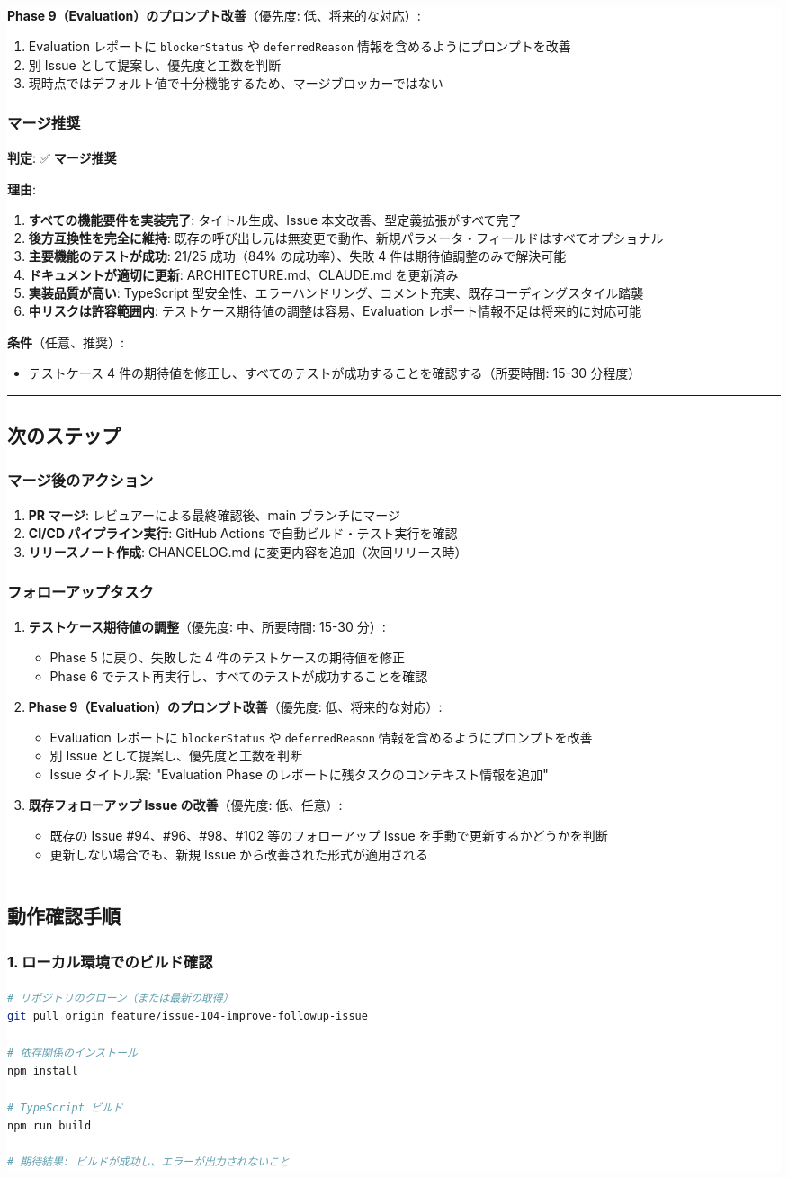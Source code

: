 **Phase 9（Evaluation）のプロンプト改善**（優先度: 低、将来的な対応）:
1. Evaluation レポートに `blockerStatus` や `deferredReason` 情報を含めるようにプロンプトを改善
2. 別 Issue として提案し、優先度と工数を判断
3. 現時点ではデフォルト値で十分機能するため、マージブロッカーではない

### マージ推奨

**判定**: ✅ **マージ推奨**

**理由**:
1. **すべての機能要件を実装完了**: タイトル生成、Issue 本文改善、型定義拡張がすべて完了
2. **後方互換性を完全に維持**: 既存の呼び出し元は無変更で動作、新規パラメータ・フィールドはすべてオプショナル
3. **主要機能のテストが成功**: 21/25 成功（84% の成功率）、失敗 4 件は期待値調整のみで解決可能
4. **ドキュメントが適切に更新**: ARCHITECTURE.md、CLAUDE.md を更新済み
5. **実装品質が高い**: TypeScript 型安全性、エラーハンドリング、コメント充実、既存コーディングスタイル踏襲
6. **中リスクは許容範囲内**: テストケース期待値の調整は容易、Evaluation レポート情報不足は将来的に対応可能

**条件**（任意、推奨）:
- テストケース 4 件の期待値を修正し、すべてのテストが成功することを確認する（所要時間: 15-30 分程度）

---

## 次のステップ

### マージ後のアクション

1. **PR マージ**: レビュアーによる最終確認後、main ブランチにマージ
2. **CI/CD パイプライン実行**: GitHub Actions で自動ビルド・テスト実行を確認
3. **リリースノート作成**: CHANGELOG.md に変更内容を追加（次回リリース時）

### フォローアップタスク

1. **テストケース期待値の調整**（優先度: 中、所要時間: 15-30 分）:
   - Phase 5 に戻り、失敗した 4 件のテストケースの期待値を修正
   - Phase 6 でテスト再実行し、すべてのテストが成功することを確認

2. **Phase 9（Evaluation）のプロンプト改善**（優先度: 低、将来的な対応）:
   - Evaluation レポートに `blockerStatus` や `deferredReason` 情報を含めるようにプロンプトを改善
   - 別 Issue として提案し、優先度と工数を判断
   - Issue タイトル案: "Evaluation Phase のレポートに残タスクのコンテキスト情報を追加"

3. **既存フォローアップ Issue の改善**（優先度: 低、任意）:
   - 既存の Issue #94、#96、#98、#102 等のフォローアップ Issue を手動で更新するかどうかを判断
   - 更新しない場合でも、新規 Issue から改善された形式が適用される

---

## 動作確認手順

### 1. ローカル環境でのビルド確認

```bash
# リポジトリのクローン（または最新の取得）
git pull origin feature/issue-104-improve-followup-issue

# 依存関係のインストール
npm install

# TypeScript ビルド
npm run build

# 期待結果: ビルドが成功し、エラーが出力されないこと
```
